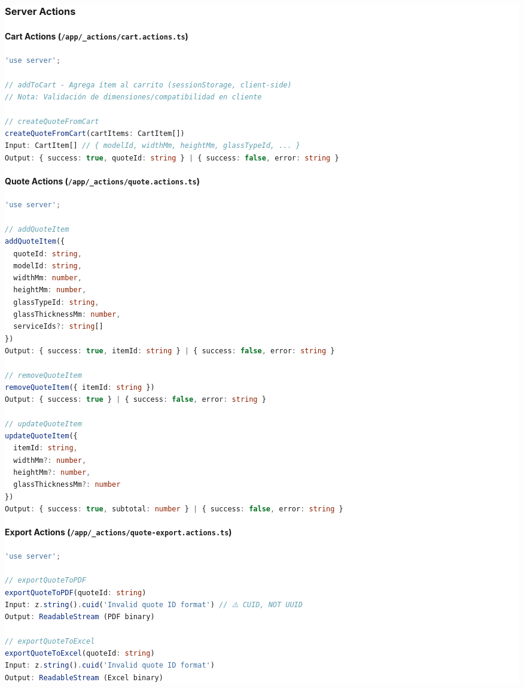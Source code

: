 ### Server Actions

#### Cart Actions (`/app/_actions/cart.actions.ts`)

```typescript
'use server';

// addToCart - Agrega ítem al carrito (sessionStorage, client-side)
// Nota: Validación de dimensiones/compatibilidad en cliente

// createQuoteFromCart
createQuoteFromCart(cartItems: CartItem[])
Input: CartItem[] // { modelId, widthMm, heightMm, glassTypeId, ... }
Output: { success: true, quoteId: string } | { success: false, error: string }
```

#### Quote Actions (`/app/_actions/quote.actions.ts`)

```typescript
'use server';

// addQuoteItem
addQuoteItem({
  quoteId: string,
  modelId: string,
  widthMm: number,
  heightMm: number,
  glassTypeId: string,
  glassThicknessMm: number,
  serviceIds?: string[]
})
Output: { success: true, itemId: string } | { success: false, error: string }

// removeQuoteItem
removeQuoteItem({ itemId: string })
Output: { success: true } | { success: false, error: string }

// updateQuoteItem
updateQuoteItem({
  itemId: string,
  widthMm?: number,
  heightMm?: number,
  glassThicknessMm?: number
})
Output: { success: true, subtotal: number } | { success: false, error: string }
```

#### Export Actions (`/app/_actions/quote-export.actions.ts`)

```typescript
'use server';

// exportQuoteToPDF
exportQuoteToPDF(quoteId: string)
Input: z.string().cuid('Invalid quote ID format') // ⚠️ CUID, NOT UUID
Output: ReadableStream (PDF binary)

// exportQuoteToExcel
exportQuoteToExcel(quoteId: string)
Input: z.string().cuid('Invalid quote ID format')
Output: ReadableStream (Excel binary)
```
